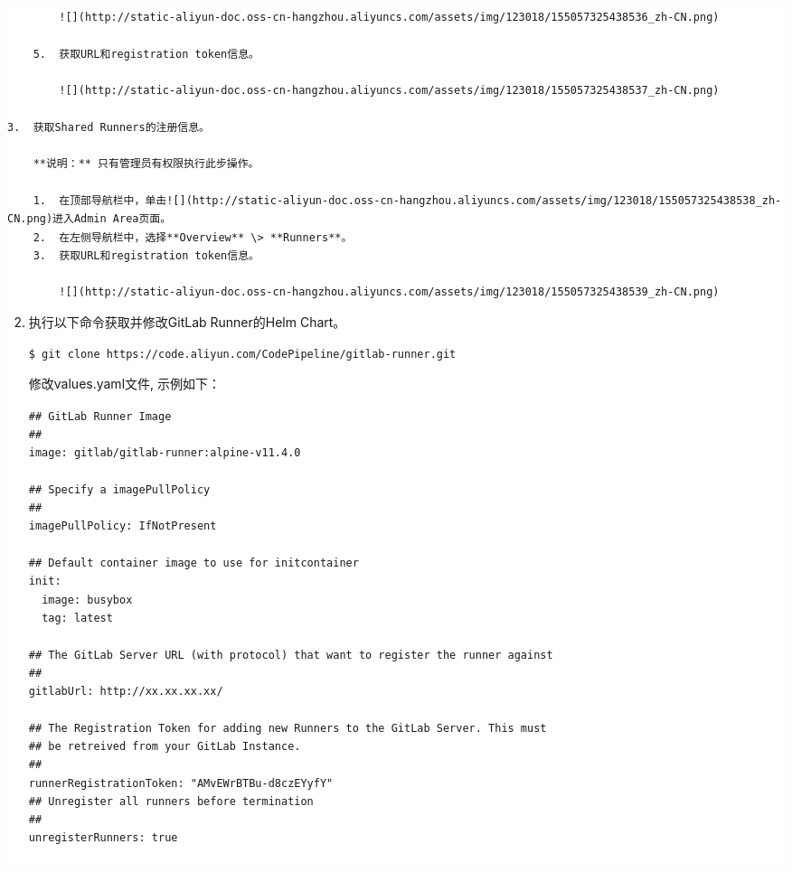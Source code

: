             ![](http://static-aliyun-doc.oss-cn-hangzhou.aliyuncs.com/assets/img/123018/155057325438536_zh-CN.png)

        5.  获取URL和registration token信息。

            ![](http://static-aliyun-doc.oss-cn-hangzhou.aliyuncs.com/assets/img/123018/155057325438537_zh-CN.png)

    3.  获取Shared Runners的注册信息。

        **说明：** 只有管理员有权限执行此步操作。

        1.  在顶部导航栏中，单击![](http://static-aliyun-doc.oss-cn-hangzhou.aliyuncs.com/assets/img/123018/155057325438538_zh-CN.png)进入Admin Area页面。
        2.  在左侧导航栏中，选择**Overview** \> **Runners**。
        3.  获取URL和registration token信息。

            ![](http://static-aliyun-doc.oss-cn-hangzhou.aliyuncs.com/assets/img/123018/155057325438539_zh-CN.png)

2.  执行以下命令获取并修改GitLab Runner的Helm Chart。

    ```
    $ git clone https://code.aliyun.com/CodePipeline/gitlab-runner.git
    ```

    修改values.yaml文件, 示例如下：

    ```
    ## GitLab Runner Image
    ##
    image: gitlab/gitlab-runner:alpine-v11.4.0
    
    ## Specify a imagePullPolicy
    ##
    imagePullPolicy: IfNotPresent
    
    ## Default container image to use for initcontainer
    init:
      image: busybox
      tag: latest
    
    ## The GitLab Server URL (with protocol) that want to register the runner against
    ##
    gitlabUrl: http://xx.xx.xx.xx/
    
    ## The Registration Token for adding new Runners to the GitLab Server. This must
    ## be retreived from your GitLab Instance.
    ##
    runnerRegistrationToken: "AMvEWrBTBu-d8czEYyfY"
    ## Unregister all runners before termination
    ##
    unregisterRunners: true
      